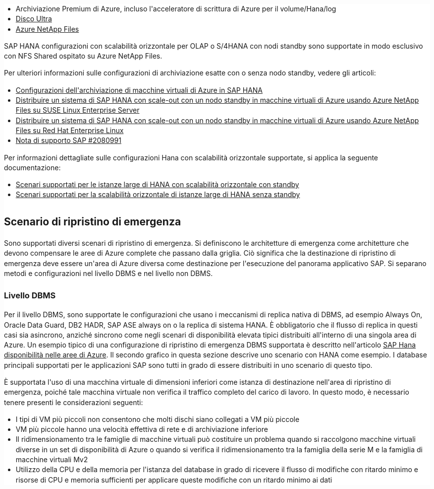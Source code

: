 - Archiviazione Premium di Azure, incluso l'acceleratore di scrittura di Azure per il volume/Hana/log
- [Disco Ultra](../../disks-enable-ultra-ssd.md)
- [Azure NetApp Files](https://azure.microsoft.com/services/netapp/) 

SAP HANA configurazioni con scalabilità orizzontale per OLAP o S/4HANA con nodi standby sono supportate in modo esclusivo con NFS Shared ospitato su Azure NetApp Files.

Per ulteriori informazioni sulle configurazioni di archiviazione esatte con o senza nodo standby, vedere gli articoli:

- [Configurazioni dell'archiviazione di macchine virtuali di Azure in SAP HANA](./hana-vm-operations-storage.md) 
- [Distribuire un sistema di SAP HANA con scale-out con un nodo standby in macchine virtuali di Azure usando Azure NetApp Files su SUSE Linux Enterprise Server](./sap-hana-scale-out-standby-netapp-files-suse.md)
- [Distribuire un sistema di SAP HANA con scale-out con un nodo standby in macchine virtuali di Azure usando Azure NetApp Files su Red Hat Enterprise Linux](./sap-hana-scale-out-standby-netapp-files-rhel.md)
- [Nota di supporto SAP #2080991](https://launchpad.support.sap.com/#/notes/2080991)

Per informazioni dettagliate sulle configurazioni Hana con scalabilità orizzontale supportate, si applica la seguente documentazione:

- [Scenari supportati per le istanze large di HANA con scalabilità orizzontale con standby](./hana-supported-scenario.md#scale-out-with-standby)
- [Scenari supportati per la scalabilità orizzontale di istanze large di HANA senza standby](./hana-supported-scenario.md#scale-out-without-standby)


## <a name="disaster-recovery-scenario"></a>Scenario di ripristino di emergenza
Sono supportati diversi scenari di ripristino di emergenza. Si definiscono le architetture di emergenza come architetture che devono compensare le aree di Azure complete che passano dalla griglia. Ciò significa che la destinazione di ripristino di emergenza deve essere un'area di Azure diversa come destinazione per l'esecuzione del panorama applicativo SAP. Si separano metodi e configurazioni nel livello DBMS e nel livello non DBMS. 

### <a name="dbms-layer"></a>Livello DBMS
Per il livello DBMS, sono supportate le configurazioni che usano i meccanismi di replica nativa di DBMS, ad esempio Always On, Oracle Data Guard, DB2 HADR, SAP ASE always on o la replica di sistema HANA. È obbligatorio che il flusso di replica in questi casi sia asincrono, anziché sincrono come negli scenari di disponibilità elevata tipici distribuiti all'interno di una singola area di Azure. Un esempio tipico di una configurazione di ripristino di emergenza DBMS supportata è descritto nell'articolo [SAP Hana disponibilità nelle aree di Azure](./sap-hana-availability-across-regions.md#combine-availability-within-one-region-and-across-regions). Il secondo grafico in questa sezione descrive uno scenario con HANA come esempio. I database principali supportati per le applicazioni SAP sono tutti in grado di essere distribuiti in uno scenario di questo tipo.

È supportata l'uso di una macchina virtuale di dimensioni inferiori come istanza di destinazione nell'area di ripristino di emergenza, poiché tale macchina virtuale non verifica il traffico completo del carico di lavoro. In questo modo, è necessario tenere presenti le considerazioni seguenti:

- I tipi di VM più piccoli non consentono che molti dischi siano collegati a VM più piccole
- VM più piccole hanno una velocità effettiva di rete e di archiviazione inferiore
- Il ridimensionamento tra le famiglie di macchine virtuali può costituire un problema quando si raccolgono macchine virtuali diverse in un set di disponibilità di Azure o quando si verifica il ridimensionamento tra la famiglia della serie M e la famiglia di macchine virtuali Mv2
- Utilizzo della CPU e della memoria per l'istanza del database in grado di ricevere il flusso di modifiche con ritardo minimo e risorse di CPU e memoria sufficienti per applicare queste modifiche con un ritardo minimo ai dati  
